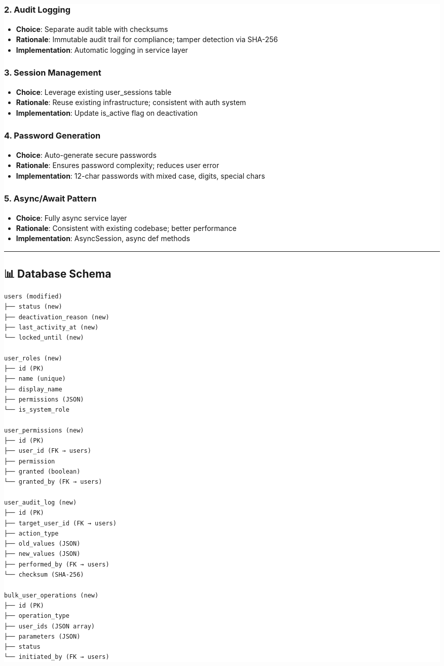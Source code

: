 ### 2. Audit Logging
- **Choice**: Separate audit table with checksums
- **Rationale**: Immutable audit trail for compliance; tamper detection via SHA-256
- **Implementation**: Automatic logging in service layer

### 3. Session Management
- **Choice**: Leverage existing user_sessions table
- **Rationale**: Reuse existing infrastructure; consistent with auth system
- **Implementation**: Update is_active flag on deactivation

### 4. Password Generation
- **Choice**: Auto-generate secure passwords
- **Rationale**: Ensures password complexity; reduces user error
- **Implementation**: 12-char passwords with mixed case, digits, special chars

### 5. Async/Await Pattern
- **Choice**: Fully async service layer
- **Rationale**: Consistent with existing codebase; better performance
- **Implementation**: AsyncSession, async def methods

---

## 📊 Database Schema

```
users (modified)
├── status (new)
├── deactivation_reason (new)
├── last_activity_at (new)
└── locked_until (new)

user_roles (new)
├── id (PK)
├── name (unique)
├── display_name
├── permissions (JSON)
└── is_system_role

user_permissions (new)
├── id (PK)
├── user_id (FK → users)
├── permission
├── granted (boolean)
└── granted_by (FK → users)

user_audit_log (new)
├── id (PK)
├── target_user_id (FK → users)
├── action_type
├── old_values (JSON)
├── new_values (JSON)
├── performed_by (FK → users)
└── checksum (SHA-256)

bulk_user_operations (new)
├── id (PK)
├── operation_type
├── user_ids (JSON array)
├── parameters (JSON)
├── status
└── initiated_by (FK → users)
```
